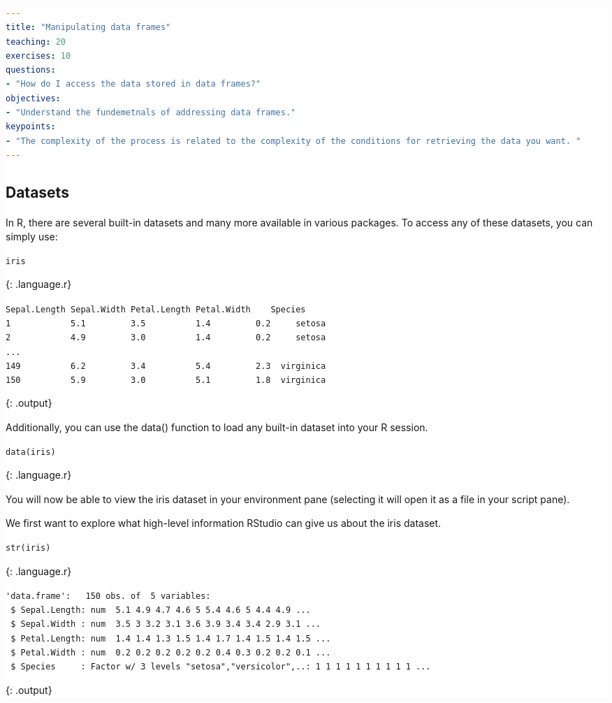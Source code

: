 ```yaml
---
title: "Manipulating data frames"
teaching: 20
exercises: 10
questions:
- "How do I access the data stored in data frames?"
objectives:
- "Understand the fundemetnals of addressing data frames."
keypoints:
- "The complexity of the process is related to the complexity of the conditions for retrieving the data you want. "
---
```


## Datasets

In R, there are several built-in datasets and many more available in various packages. To access any of these datasets, you can simply use:

```
iris
``` 
{: .language.r}

```
Sepal.Length Sepal.Width Petal.Length Petal.Width    Species
1            5.1         3.5          1.4         0.2     setosa
2            4.9         3.0          1.4         0.2     setosa
...
149          6.2         3.4          5.4         2.3  virginica
150          5.9         3.0          5.1         1.8  virginica
```
{: .output}

Additionally, you can use the data() function to load any built-in dataset into your R session.

```
data(iris)
``` 
{: .language.r}

You will now be able to view the iris dataset in your environment pane (selecting it will open it as a file in your script pane).

We first want to explore what high-level information RStudio can give us about the iris dataset.

```
str(iris)
``` 
{: .language.r}

``` 
'data.frame':	150 obs. of  5 variables:
 $ Sepal.Length: num  5.1 4.9 4.7 4.6 5 5.4 4.6 5 4.4 4.9 ...
 $ Sepal.Width : num  3.5 3 3.2 3.1 3.6 3.9 3.4 3.4 2.9 3.1 ...
 $ Petal.Length: num  1.4 1.4 1.3 1.5 1.4 1.7 1.4 1.5 1.4 1.5 ...
 $ Petal.Width : num  0.2 0.2 0.2 0.2 0.2 0.4 0.3 0.2 0.2 0.1 ...
 $ Species     : Factor w/ 3 levels "setosa","versicolor",..: 1 1 1 1 1 1 1 1 1 1 ...
```
{: .output}
